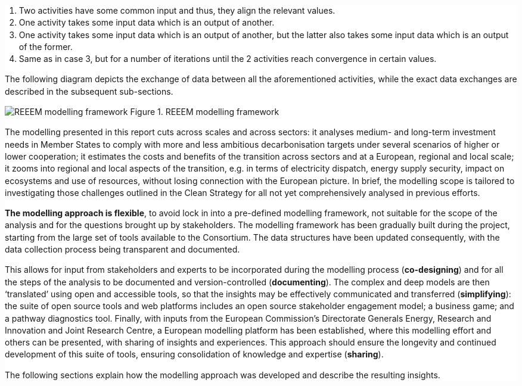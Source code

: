 1.	Two activities have some common input and thus, they align the relevant values.
2.	One activity takes some input data which is an output of another.
3.	One activity takes some input data which is an output of another, but the latter also takes some input data which is an output of the former.
4.	Same as in case 3, but for a number of iterations until the 2 activities reach convergence in certain values.

The following diagram depicts the exchange of data between all the aforementioned activities, while the exact data exchanges are described in the subsequent sub-sections.

![REEEM modelling framework](./reeem-modelling-framework.png)
Figure 1. REEEM modelling framework

The modelling presented in this report cuts across scales and across sectors: it analyses medium- and long-term investment needs in Member States to comply with more and less ambitious decarbonisation targets under several scenarios of higher or lower cooperation; it estimates the costs and benefits of the transition across sectors and at a European, regional and local scale; it zooms into regional and local aspects of the transition, e.g. in terms of electricity dispatch, energy supply security, impact on ecosystems and use of resources, without losing connection with the European picture. In brief, the modelling scope is tailored to investigating those challenges outlined in the Clean Strategy for all not yet comprehensively analysed in previous efforts.

**The modelling approach is flexible**, to avoid lock in into a pre-defined modelling framework, not suitable for the scope of the analysis and for the questions brought up by stakeholders. The modelling framework has been gradually built during the project, starting from the large set of tools available to the Consortium. The data structures have been updated consequently, with the data collection process being transparent and documented.

This allows for input from stakeholders and experts to be incorporated during the modelling process (**co-designing**) and for all the steps of the analysis to be documented and version-controlled (**documenting**). The complex and deep models are then ‘translated’ using open and accessible tools, so that the insights may be effectively communicated and transferred (**simplifying**): the suite of open source tools and web platforms includes an open source stakeholder engagement model; a business game; and a pathway diagnostics tool. Finally, with inputs from the European Commission’s Directorate Generals Energy, Research and Innovation and Joint Research Centre, a European modelling platform has been established, where this modelling effort and others can be presented, with sharing of insights and experiences. This approach should ensure the longevity and continued development of this suite of tools, ensuring consolidation of knowledge and expertise (**sharing**).

The following sections explain how the modelling approach was developed and describe the resulting insights.
